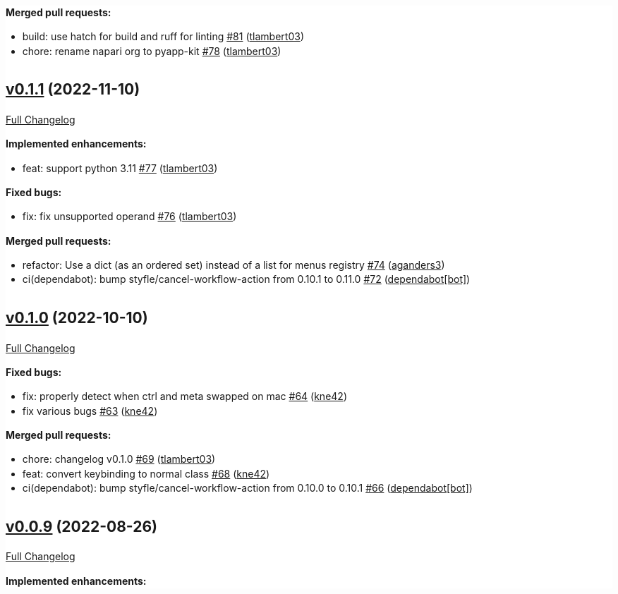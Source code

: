 **Merged pull requests:**

- build: use hatch for build and ruff for linting [\#81](https://github.com/pyapp-kit/app-model/pull/81) ([tlambert03](https://github.com/tlambert03))
- chore: rename napari org to pyapp-kit [\#78](https://github.com/pyapp-kit/app-model/pull/78) ([tlambert03](https://github.com/tlambert03))

## [v0.1.1](https://github.com/pyapp-kit/app-model/tree/v0.1.1) (2022-11-10)

[Full Changelog](https://github.com/pyapp-kit/app-model/compare/v0.1.0...v0.1.1)

**Implemented enhancements:**

- feat: support python 3.11 [\#77](https://github.com/pyapp-kit/app-model/pull/77) ([tlambert03](https://github.com/tlambert03))

**Fixed bugs:**

- fix: fix unsupported operand [\#76](https://github.com/pyapp-kit/app-model/pull/76) ([tlambert03](https://github.com/tlambert03))

**Merged pull requests:**

- refactor: Use a dict \(as an ordered set\) instead of a list for menus registry [\#74](https://github.com/pyapp-kit/app-model/pull/74) ([aganders3](https://github.com/aganders3))
- ci\(dependabot\): bump styfle/cancel-workflow-action from 0.10.1 to 0.11.0 [\#72](https://github.com/pyapp-kit/app-model/pull/72) ([dependabot[bot]](https://github.com/apps/dependabot))

## [v0.1.0](https://github.com/pyapp-kit/app-model/tree/v0.1.0) (2022-10-10)

[Full Changelog](https://github.com/pyapp-kit/app-model/compare/v0.0.9...v0.1.0)

**Fixed bugs:**

- fix: properly detect when ctrl and meta swapped on mac [\#64](https://github.com/pyapp-kit/app-model/pull/64) ([kne42](https://github.com/kne42))
- fix various bugs [\#63](https://github.com/pyapp-kit/app-model/pull/63) ([kne42](https://github.com/kne42))

**Merged pull requests:**

- chore: changelog v0.1.0 [\#69](https://github.com/pyapp-kit/app-model/pull/69) ([tlambert03](https://github.com/tlambert03))
- feat: convert keybinding to normal class [\#68](https://github.com/pyapp-kit/app-model/pull/68) ([kne42](https://github.com/kne42))
- ci\(dependabot\): bump styfle/cancel-workflow-action from 0.10.0 to 0.10.1 [\#66](https://github.com/pyapp-kit/app-model/pull/66) ([dependabot[bot]](https://github.com/apps/dependabot))

## [v0.0.9](https://github.com/pyapp-kit/app-model/tree/v0.0.9) (2022-08-26)

[Full Changelog](https://github.com/pyapp-kit/app-model/compare/v0.0.8...v0.0.9)

**Implemented enhancements:**
